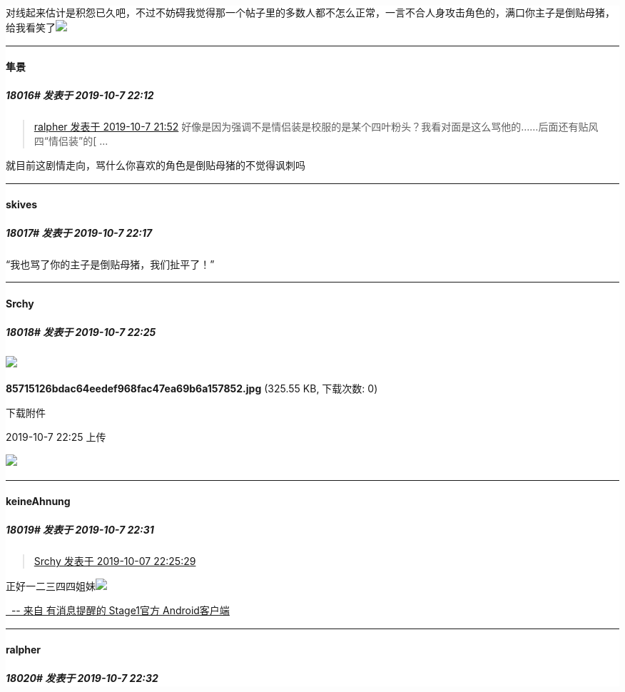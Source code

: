 对线起来估计是积怨已久吧，不过不妨碍我觉得那一个帖子里的多数人都不怎么正常，一言不合人身攻击角色的，满口你主子是倒贴母猪，给我看笑了<img src="https://static.saraba1st.com/image/smiley/face2017/068.png" referrerpolicy="no-referrer">


-----

####  隼景  
##### 18016#       发表于 2019-10-7 22:12


<blockquote><a href="httphttps://bbs.saraba1st.com/2b/forum.php?mod=redirect&amp;goto=findpost&amp;pid=45159311&amp;ptid=1831320" target="_blank">ralpher 发表于 2019-10-7 21:52</a>
好像是因为强调不是情侣装是校服的是某个四叶粉头？我看对面是这么骂他的……后面还有贴风四“情侣装”的[ ...</blockquote>
就目前这剧情走向，骂什么你喜欢的角色是倒贴母猪的不觉得讽刺吗


-----

####  skives  
##### 18017#       发表于 2019-10-7 22:17


“我也骂了你的主子是倒贴母猪，我们扯平了！”


-----

####  Srchy  
##### 18018#       发表于 2019-10-7 22:25


<img src="https://img.saraba1st.com/forum/201910/07/222513u1bncck779cmt7rj.jpg" referrerpolicy="no-referrer">


<strong>85715126bdac64eedef968fac47ea69b6a157852.jpg</strong> (325.55 KB, 下载次数: 0)

下载附件

2019-10-7 22:25 上传


<img src="https://static.saraba1st.com/image/smiley/face2017/067.png" referrerpolicy="no-referrer">


-----

####  keineAhnung  
##### 18019#       发表于 2019-10-7 22:31


<blockquote><a href="httphttps://bbs.saraba1st.com/2b/forum.php?mod=redirect&amp;goto=findpost&amp;pid=45159526&amp;ptid=1831320" target="_blank">Srchy 发表于 2019-10-07 22:25:29</a></blockquote>正好一二三四四姐妹<img src="https://static.saraba1st.com/image/smiley/face2017/163.png" referrerpolicy="no-referrer">

[  -- 来自 有消息提醒的 Stage1官方 Android客户端](https://www.coolapk.com/apk/140634)


-----

####  ralpher  
##### 18020#       发表于 2019-10-7 22:32
